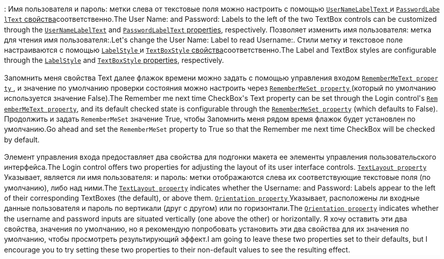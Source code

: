 <span data-ttu-id="fcb17-210">: Имя пользователя и пароль: метки слева от текстовые поля можно настроить с помощью [ `UserNameLabelText` ](https://msdn.microsoft.com/library/system.web.ui.webcontrols.login.usernamelabeltext.aspx) и [ `PasswordLabelText` свойства](https://msdn.microsoft.com/library/system.web.ui.webcontrols.login.passwordlabeltext.aspx)соответственно.</span><span class="sxs-lookup"><span data-stu-id="fcb17-210">The User Name: and Password: Labels to the left of the two TextBox controls can be customized through the [`UserNameLabelText`](https://msdn.microsoft.com/library/system.web.ui.webcontrols.login.usernamelabeltext.aspx) and [`PasswordLabelText` properties](https://msdn.microsoft.com/library/system.web.ui.webcontrols.login.passwordlabeltext.aspx), respectively.</span></span> <span data-ttu-id="fcb17-211">Позволяет изменить имя пользователя: метка для чтения имя пользователя:.</span><span class="sxs-lookup"><span data-stu-id="fcb17-211">Let's change the User Name: Label to read Username:.</span></span> <span data-ttu-id="fcb17-212">Стили метку и текстовое поле настраиваются с помощью [ `LabelStyle` ](https://msdn.microsoft.com/library/system.web.ui.webcontrols.login.labelstyle.aspx) и [ `TextBoxStyle` свойства](https://msdn.microsoft.com/library/system.web.ui.webcontrols.login.textboxstyle.aspx)соответственно.</span><span class="sxs-lookup"><span data-stu-id="fcb17-212">The Label and TextBox styles are configurable through the [`LabelStyle`](https://msdn.microsoft.com/library/system.web.ui.webcontrols.login.labelstyle.aspx) and [`TextBoxStyle` properties](https://msdn.microsoft.com/library/system.web.ui.webcontrols.login.textboxstyle.aspx), respectively.</span></span>

<span data-ttu-id="fcb17-213">Запомнить меня свойства Text далее флажок времени можно задать с помощью управления входом [ `RememberMeText property` ](https://msdn.microsoft.com/library/system.web.ui.webcontrols.login.remembermetext.aspx), и значение по умолчанию проверки состояния можно настроить через [ `RememberMeSet property` ](https://msdn.microsoft.com/library/system.web.ui.webcontrols.login.remembermeset.aspx) (который по умолчанию используется значение False).</span><span class="sxs-lookup"><span data-stu-id="fcb17-213">The Remember me next time CheckBox's Text property can be set through the Login control's [`RememberMeText property`](https://msdn.microsoft.com/library/system.web.ui.webcontrols.login.remembermetext.aspx), and its default checked state is configurable through the [`RememberMeSet property`](https://msdn.microsoft.com/library/system.web.ui.webcontrols.login.remembermeset.aspx) (which defaults to False).</span></span> <span data-ttu-id="fcb17-214">Продолжить и задать `RememberMeSet` значение True, чтобы Запомнить меня рядом время флажок будет установлен по умолчанию.</span><span class="sxs-lookup"><span data-stu-id="fcb17-214">Go ahead and set the `RememberMeSet` property to True so that the Remember me next time CheckBox will be checked by default.</span></span>

<span data-ttu-id="fcb17-215">Элемент управления входа предоставляет два свойства для подгонки макета ее элементы управления пользовательского интерфейса.</span><span class="sxs-lookup"><span data-stu-id="fcb17-215">The Login control offers two properties for adjusting the layout of its user interface controls.</span></span> <span data-ttu-id="fcb17-216">[ `TextLayout property` ](https://msdn.microsoft.com/library/system.web.ui.webcontrols.login.textlayout.aspx) Указывает, является ли имя пользователя: и пароль: метки отображаются слева их соответствующие текстовые поля (по умолчанию), либо над ними.</span><span class="sxs-lookup"><span data-stu-id="fcb17-216">The [`TextLayout property`](https://msdn.microsoft.com/library/system.web.ui.webcontrols.login.textlayout.aspx) indicates whether the Username: and Password: Labels appear to the left of their corresponding TextBoxes (the default), or above them.</span></span> <span data-ttu-id="fcb17-217">[ `Orientation property` ](https://msdn.microsoft.com/library/system.web.ui.webcontrols.login.orientation.aspx) Указывает, расположены ли входные данные пользователя и пароль по вертикали (друг с другом) или по горизонтали.</span><span class="sxs-lookup"><span data-stu-id="fcb17-217">The [`Orientation property`](https://msdn.microsoft.com/library/system.web.ui.webcontrols.login.orientation.aspx) indicates whether the username and password inputs are situated vertically (one above the other) or horizontally.</span></span> <span data-ttu-id="fcb17-218">Я хочу оставить эти два свойства, значения по умолчанию, но я рекомендую попробовать установить эти два свойства для их значения по умолчанию, чтобы просмотреть результирующий эффект.</span><span class="sxs-lookup"><span data-stu-id="fcb17-218">I am going to leave these two properties set to their defaults, but I encourage you to try setting these two properties to their non-default values to see the resulting effect.</span></span>
